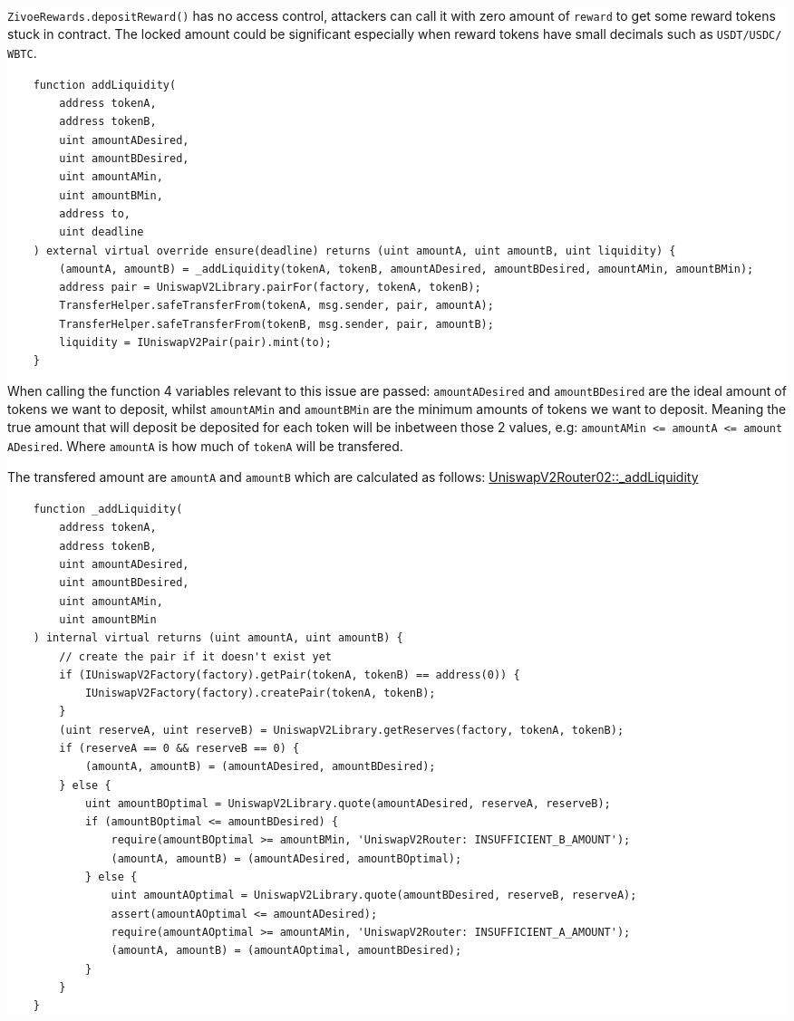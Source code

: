 ````ZivoeRewards.depositReward()```` has no access control, attackers can call it with zero amount of ````reward```` to get some reward tokens stuck in contract. The locked amount could be significant especially when reward tokens have small decimals such as ````USDT/USDC/WBTC````.
```solidity
    function addLiquidity(
        address tokenA,
        address tokenB,
        uint amountADesired,
        uint amountBDesired,
        uint amountAMin,
        uint amountBMin,
        address to,
        uint deadline
    ) external virtual override ensure(deadline) returns (uint amountA, uint amountB, uint liquidity) {
        (amountA, amountB) = _addLiquidity(tokenA, tokenB, amountADesired, amountBDesired, amountAMin, amountBMin);
        address pair = UniswapV2Library.pairFor(factory, tokenA, tokenB);
        TransferHelper.safeTransferFrom(tokenA, msg.sender, pair, amountA);
        TransferHelper.safeTransferFrom(tokenB, msg.sender, pair, amountB);
        liquidity = IUniswapV2Pair(pair).mint(to);
    }
```

When calling the function 4 variables relevant to this issue are passed:
`amountADesired` and `amountBDesired` are the ideal amount of tokens we want to deposit, whilst
`amountAMin` and `amountBMin` are the minimum amounts of tokens we want to deposit. 
Meaning the true amount that will deposit be deposited for each token will be inbetween those 2 values, e.g:
`amountAMin <= amountA <= amountADesired`.
Where `amountA` is how much of `tokenA` will be transfered.

The transfered amount are `amountA` and `amountB` which are calculated as follows:
[UniswapV2Router02::_addLiquidity](https://github.com/Uniswap/v2-periphery/blob/master/contracts/UniswapV2Router02.sol#L33-L60)
```solidity
    function _addLiquidity(
        address tokenA,
        address tokenB,
        uint amountADesired,
        uint amountBDesired,
        uint amountAMin,
        uint amountBMin
    ) internal virtual returns (uint amountA, uint amountB) {
        // create the pair if it doesn't exist yet
        if (IUniswapV2Factory(factory).getPair(tokenA, tokenB) == address(0)) {
            IUniswapV2Factory(factory).createPair(tokenA, tokenB);
        }
        (uint reserveA, uint reserveB) = UniswapV2Library.getReserves(factory, tokenA, tokenB);
        if (reserveA == 0 && reserveB == 0) {
            (amountA, amountB) = (amountADesired, amountBDesired);
        } else {
            uint amountBOptimal = UniswapV2Library.quote(amountADesired, reserveA, reserveB);
            if (amountBOptimal <= amountBDesired) {
                require(amountBOptimal >= amountBMin, 'UniswapV2Router: INSUFFICIENT_B_AMOUNT');
                (amountA, amountB) = (amountADesired, amountBOptimal);
            } else {
                uint amountAOptimal = UniswapV2Library.quote(amountBDesired, reserveB, reserveA);
                assert(amountAOptimal <= amountADesired);
                require(amountAOptimal >= amountAMin, 'UniswapV2Router: INSUFFICIENT_A_AMOUNT');
                (amountA, amountB) = (amountAOptimal, amountBDesired);
            }
        }
    }
```
````